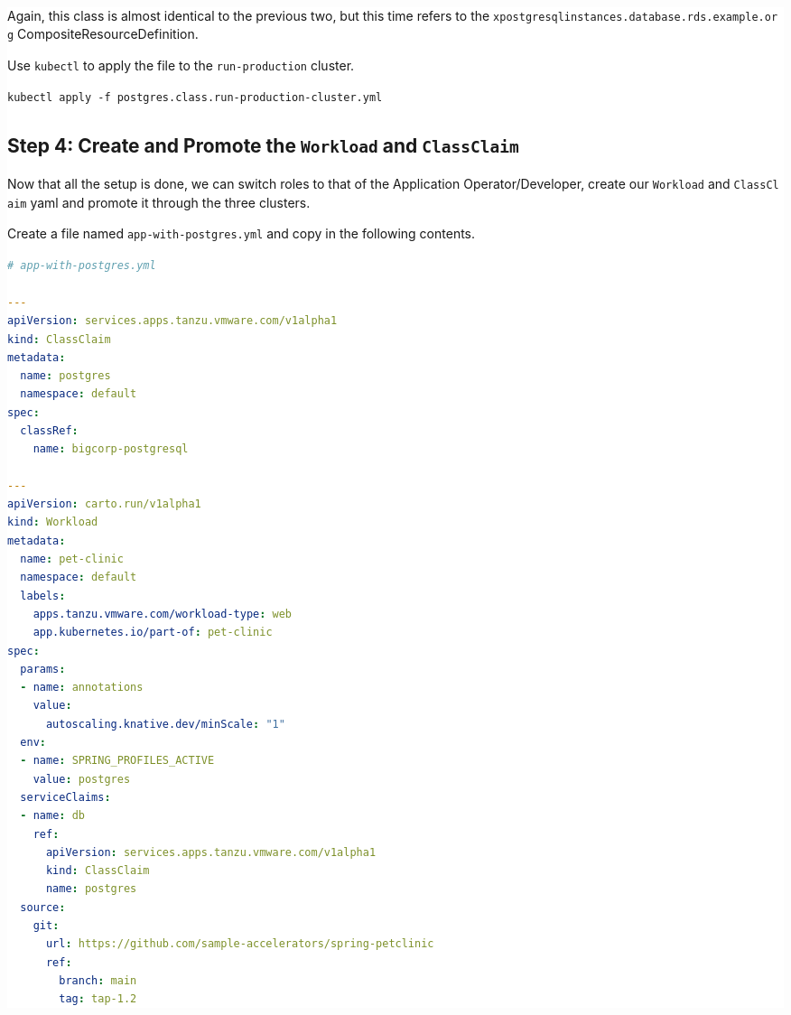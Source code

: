 ```yaml
```

Again, this class is almost identical to the previous two, but this time refers to the `xpostgresqlinstances.database.rds.example.org` CompositeResourceDefinition.

Use `kubectl` to apply the file to the `run-production` cluster.

```console
kubectl apply -f postgres.class.run-production-cluster.yml
```

## Step 4: Create and Promote the `Workload` and `ClassClaim`

Now that all the setup is done, we can switch roles to that of the Application Operator/Developer, create our `Workload` and `ClassClaim` yaml and promote it through the three clusters.

Create a file named `app-with-postgres.yml` and copy in the following contents.

```yaml
# app-with-postgres.yml

---
apiVersion: services.apps.tanzu.vmware.com/v1alpha1
kind: ClassClaim
metadata:
  name: postgres
  namespace: default
spec:
  classRef:
    name: bigcorp-postgresql

---
apiVersion: carto.run/v1alpha1
kind: Workload
metadata:
  name: pet-clinic
  namespace: default
  labels:
    apps.tanzu.vmware.com/workload-type: web
    app.kubernetes.io/part-of: pet-clinic
spec:
  params:
  - name: annotations
    value:
      autoscaling.knative.dev/minScale: "1"
  env:
  - name: SPRING_PROFILES_ACTIVE
    value: postgres
  serviceClaims:
  - name: db
    ref:
      apiVersion: services.apps.tanzu.vmware.com/v1alpha1
      kind: ClassClaim
      name: postgres
  source:
    git:
      url: https://github.com/sample-accelerators/spring-petclinic
      ref:
        branch: main
        tag: tap-1.2
```
